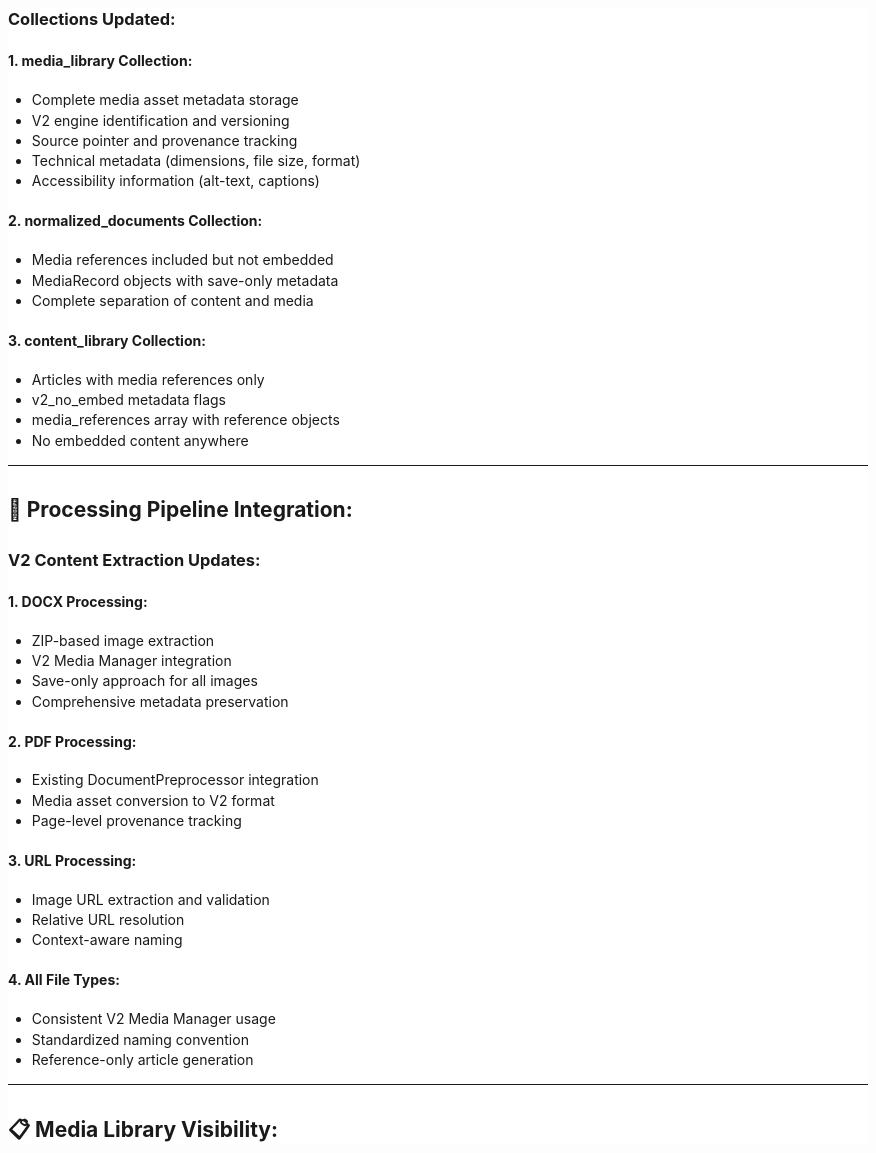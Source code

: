 ### **Collections Updated:**

#### **1. media_library Collection:**
- Complete media asset metadata storage
- V2 engine identification and versioning
- Source pointer and provenance tracking
- Technical metadata (dimensions, file size, format)
- Accessibility information (alt-text, captions)

#### **2. normalized_documents Collection:**
- Media references included but not embedded
- MediaRecord objects with save-only metadata
- Complete separation of content and media

#### **3. content_library Collection:**
- Articles with media references only
- v2_no_embed metadata flags
- media_references array with reference objects
- No embedded content anywhere

---

## 🔧 **Processing Pipeline Integration:**

### **V2 Content Extraction Updates:**

#### **1. DOCX Processing:**
- ZIP-based image extraction
- V2 Media Manager integration
- Save-only approach for all images
- Comprehensive metadata preservation

#### **2. PDF Processing:**
- Existing DocumentPreprocessor integration
- Media asset conversion to V2 format
- Page-level provenance tracking

#### **3. URL Processing:**
- Image URL extraction and validation
- Relative URL resolution
- Context-aware naming

#### **4. All File Types:**
- Consistent V2 Media Manager usage
- Standardized naming convention
- Reference-only article generation

---

## 📋 **Media Library Visibility:**
